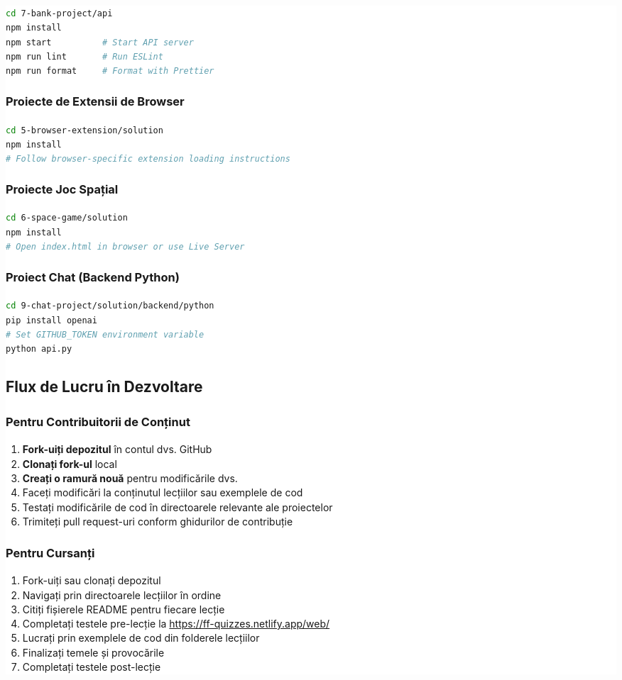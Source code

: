 ```bash
cd 7-bank-project/api
npm install
npm start          # Start API server
npm run lint       # Run ESLint
npm run format     # Format with Prettier
```

### Proiecte de Extensii de Browser

```bash
cd 5-browser-extension/solution
npm install
# Follow browser-specific extension loading instructions
```

### Proiecte Joc Spațial

```bash
cd 6-space-game/solution
npm install
# Open index.html in browser or use Live Server
```

### Proiect Chat (Backend Python)

```bash
cd 9-chat-project/solution/backend/python
pip install openai
# Set GITHUB_TOKEN environment variable
python api.py
```

## Flux de Lucru în Dezvoltare

### Pentru Contribuitorii de Conținut

1. **Fork-uiți depozitul** în contul dvs. GitHub
2. **Clonați fork-ul** local
3. **Creați o ramură nouă** pentru modificările dvs.
4. Faceți modificări la conținutul lecțiilor sau exemplele de cod
5. Testați modificările de cod în directoarele relevante ale proiectelor
6. Trimiteți pull request-uri conform ghidurilor de contribuție

### Pentru Cursanți

1. Fork-uiți sau clonați depozitul
2. Navigați prin directoarele lecțiilor în ordine
3. Citiți fișierele README pentru fiecare lecție
4. Completați testele pre-lecție la https://ff-quizzes.netlify.app/web/
5. Lucrați prin exemplele de cod din folderele lecțiilor
6. Finalizați temele și provocările
7. Completați testele post-lecție
